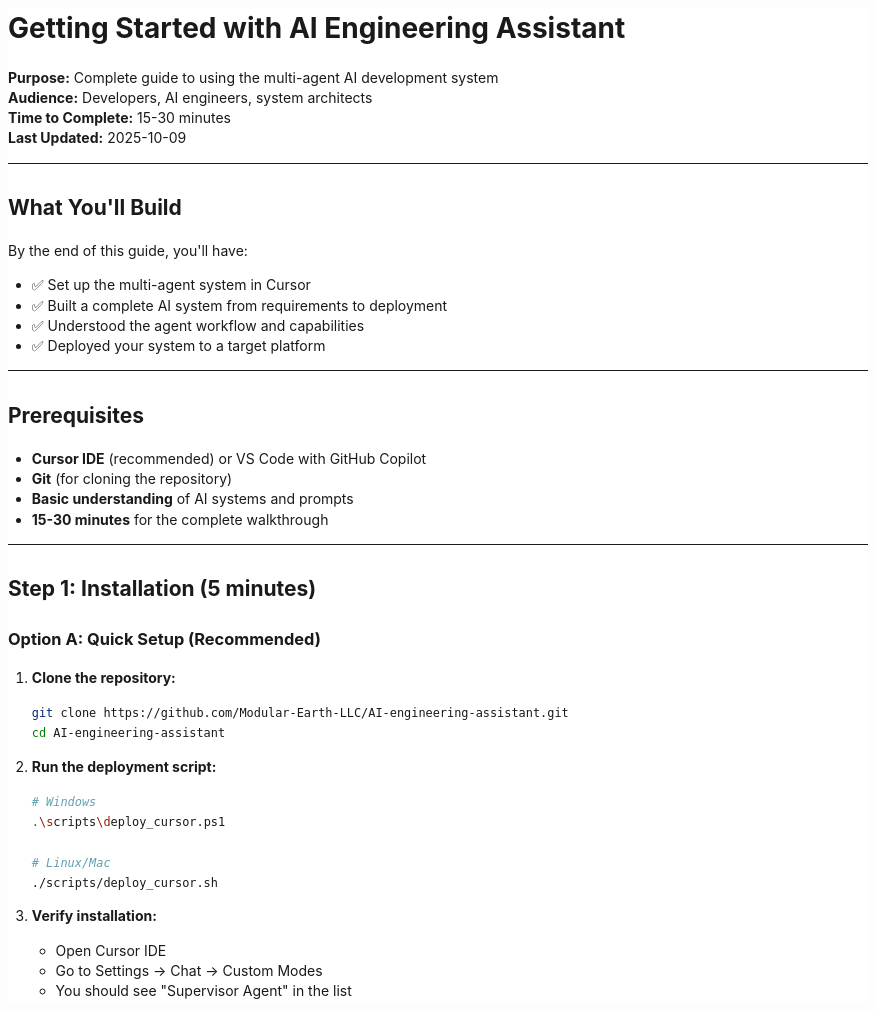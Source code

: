 # Getting Started with AI Engineering Assistant

**Purpose:** Complete guide to using the multi-agent AI development system  
**Audience:** Developers, AI engineers, system architects  
**Time to Complete:** 15-30 minutes  
**Last Updated:** 2025-10-09

---

## What You'll Build

By the end of this guide, you'll have:
- ✅ Set up the multi-agent system in Cursor
- ✅ Built a complete AI system from requirements to deployment
- ✅ Understood the agent workflow and capabilities
- ✅ Deployed your system to a target platform

---

## Prerequisites

- **Cursor IDE** (recommended) or VS Code with GitHub Copilot
- **Git** (for cloning the repository)
- **Basic understanding** of AI systems and prompts
- **15-30 minutes** for the complete walkthrough

---

## Step 1: Installation (5 minutes)

### Option A: Quick Setup (Recommended)

1. **Clone the repository:**
   ```bash
   git clone https://github.com/Modular-Earth-LLC/AI-engineering-assistant.git
   cd AI-engineering-assistant
   ```

2. **Run the deployment script:**
   ```bash
   # Windows
   .\scripts\deploy_cursor.ps1
   
   # Linux/Mac
   ./scripts/deploy_cursor.sh
   ```

3. **Verify installation:**
   - Open Cursor IDE
   - Go to Settings → Chat → Custom Modes
   - You should see "Supervisor Agent" in the list

